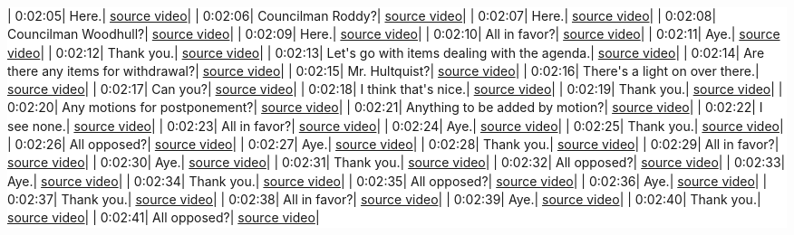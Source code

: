 | 0:02:05| Here.| [source video](https://archive.org/details/citycouncil090616?start=125)|
| 0:02:06| Councilman Roddy?| [source video](https://archive.org/details/citycouncil090616?start=126)|
| 0:02:07| Here.| [source video](https://archive.org/details/citycouncil090616?start=127)|
| 0:02:08| Councilman Woodhull?| [source video](https://archive.org/details/citycouncil090616?start=128)|
| 0:02:09| Here.| [source video](https://archive.org/details/citycouncil090616?start=129)|
| 0:02:10| All in favor?| [source video](https://archive.org/details/citycouncil090616?start=130)|
| 0:02:11| Aye.| [source video](https://archive.org/details/citycouncil090616?start=131)|
| 0:02:12| Thank you.| [source video](https://archive.org/details/citycouncil090616?start=132)|
| 0:02:13| Let's go with items dealing with the agenda.| [source video](https://archive.org/details/citycouncil090616?start=133)|
| 0:02:14| Are there any items for withdrawal?| [source video](https://archive.org/details/citycouncil090616?start=134)|
| 0:02:15| Mr. Hultquist?| [source video](https://archive.org/details/citycouncil090616?start=135)|
| 0:02:16| There's a light on over there.| [source video](https://archive.org/details/citycouncil090616?start=136)|
| 0:02:17| Can you?| [source video](https://archive.org/details/citycouncil090616?start=137)|
| 0:02:18| I think that's nice.| [source video](https://archive.org/details/citycouncil090616?start=138)|
| 0:02:19| Thank you.| [source video](https://archive.org/details/citycouncil090616?start=139)|
| 0:02:20| Any motions for postponement?| [source video](https://archive.org/details/citycouncil090616?start=140)|
| 0:02:21| Anything to be added by motion?| [source video](https://archive.org/details/citycouncil090616?start=141)|
| 0:02:22| I see none.| [source video](https://archive.org/details/citycouncil090616?start=142)|
| 0:02:23| All in favor?| [source video](https://archive.org/details/citycouncil090616?start=143)|
| 0:02:24| Aye.| [source video](https://archive.org/details/citycouncil090616?start=144)|
| 0:02:25| Thank you.| [source video](https://archive.org/details/citycouncil090616?start=145)|
| 0:02:26| All opposed?| [source video](https://archive.org/details/citycouncil090616?start=146)|
| 0:02:27| Aye.| [source video](https://archive.org/details/citycouncil090616?start=147)|
| 0:02:28| Thank you.| [source video](https://archive.org/details/citycouncil090616?start=148)|
| 0:02:29| All in favor?| [source video](https://archive.org/details/citycouncil090616?start=149)|
| 0:02:30| Aye.| [source video](https://archive.org/details/citycouncil090616?start=150)|
| 0:02:31| Thank you.| [source video](https://archive.org/details/citycouncil090616?start=151)|
| 0:02:32| All opposed?| [source video](https://archive.org/details/citycouncil090616?start=152)|
| 0:02:33| Aye.| [source video](https://archive.org/details/citycouncil090616?start=153)|
| 0:02:34| Thank you.| [source video](https://archive.org/details/citycouncil090616?start=154)|
| 0:02:35| All opposed?| [source video](https://archive.org/details/citycouncil090616?start=155)|
| 0:02:36| Aye.| [source video](https://archive.org/details/citycouncil090616?start=156)|
| 0:02:37| Thank you.| [source video](https://archive.org/details/citycouncil090616?start=157)|
| 0:02:38| All in favor?| [source video](https://archive.org/details/citycouncil090616?start=158)|
| 0:02:39| Aye.| [source video](https://archive.org/details/citycouncil090616?start=159)|
| 0:02:40| Thank you.| [source video](https://archive.org/details/citycouncil090616?start=160)|
| 0:02:41| All opposed?| [source video](https://archive.org/details/citycouncil090616?start=161)|